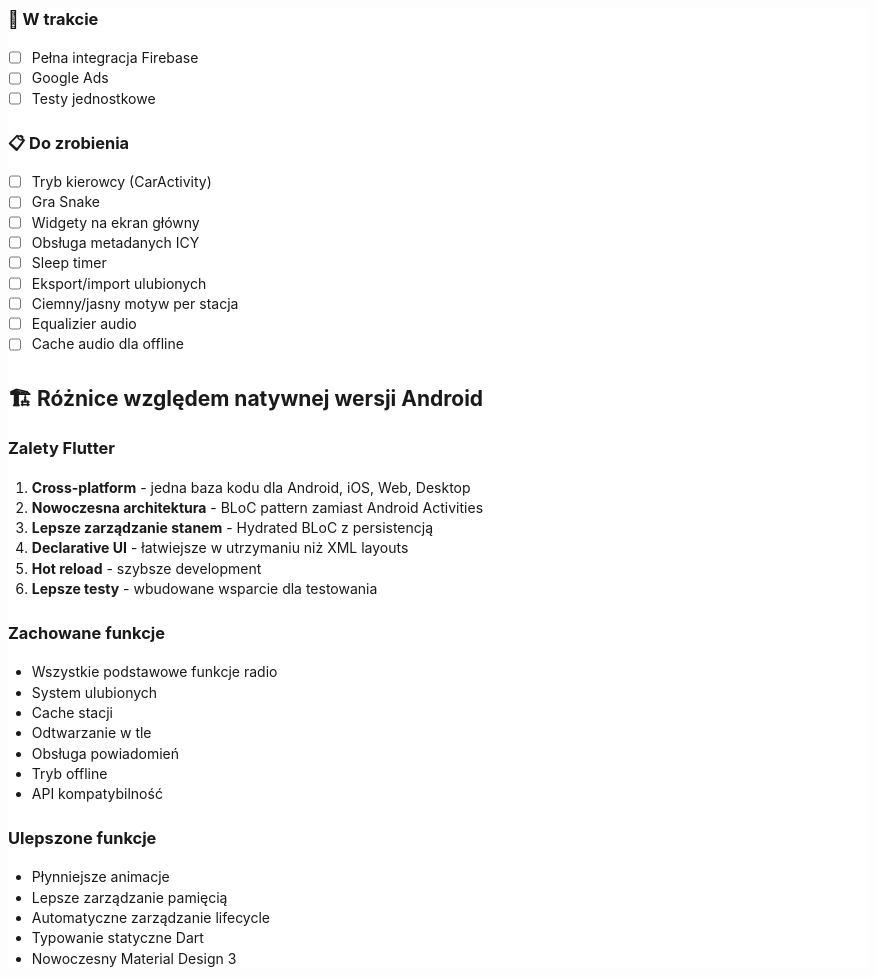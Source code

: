 ### 🔄 W trakcie
- [ ] Pełna integracja Firebase
- [ ] Google Ads
- [ ] Testy jednostkowe

### 📋 Do zrobienia
- [ ] Tryb kierowcy (CarActivity)
- [ ] Gra Snake
- [ ] Widgety na ekran główny
- [ ] Obsługa metadanych ICY
- [ ] Sleep timer
- [ ] Eksport/import ulubionych
- [ ] Ciemny/jasny motyw per stacja
- [ ] Equalizier audio
- [ ] Cache audio dla offline

## 🏗️ Różnice względem natywnej wersji Android

### Zalety Flutter
1. **Cross-platform** - jedna baza kodu dla Android, iOS, Web, Desktop
2. **Nowoczesna architektura** - BLoC pattern zamiast Android Activities
3. **Lepsze zarządzanie stanem** - Hydrated BLoC z persistencją
4. **Declarative UI** - łatwiejsze w utrzymaniu niż XML layouts
5. **Hot reload** - szybsze development
6. **Lepsze testy** - wbudowane wsparcie dla testowania

### Zachowane funkcje
- Wszystkie podstawowe funkcje radio
- System ulubionych
- Cache stacji
- Odtwarzanie w tle
- Obsługa powiadomień
- Tryb offline
- API kompatybilność

### Ulepszone funkcje
- Płynniejsze animacje
- Lepsze zarządzanie pamięcią
- Automatyczne zarządzanie lifecycle
- Typowanie statyczne Dart
- Nowoczesny Material Design 3
